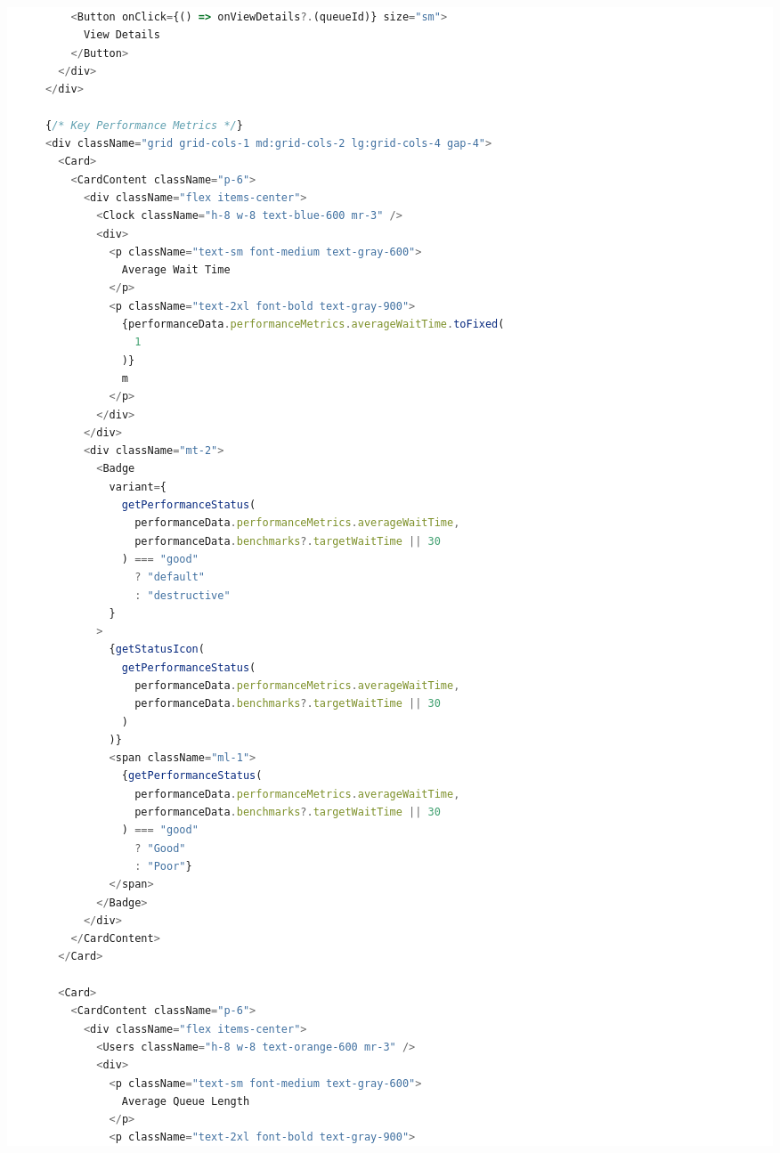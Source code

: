 ```typescript
          <Button onClick={() => onViewDetails?.(queueId)} size="sm">
            View Details
          </Button>
        </div>
      </div>

      {/* Key Performance Metrics */}
      <div className="grid grid-cols-1 md:grid-cols-2 lg:grid-cols-4 gap-4">
        <Card>
          <CardContent className="p-6">
            <div className="flex items-center">
              <Clock className="h-8 w-8 text-blue-600 mr-3" />
              <div>
                <p className="text-sm font-medium text-gray-600">
                  Average Wait Time
                </p>
                <p className="text-2xl font-bold text-gray-900">
                  {performanceData.performanceMetrics.averageWaitTime.toFixed(
                    1
                  )}
                  m
                </p>
              </div>
            </div>
            <div className="mt-2">
              <Badge
                variant={
                  getPerformanceStatus(
                    performanceData.performanceMetrics.averageWaitTime,
                    performanceData.benchmarks?.targetWaitTime || 30
                  ) === "good"
                    ? "default"
                    : "destructive"
                }
              >
                {getStatusIcon(
                  getPerformanceStatus(
                    performanceData.performanceMetrics.averageWaitTime,
                    performanceData.benchmarks?.targetWaitTime || 30
                  )
                )}
                <span className="ml-1">
                  {getPerformanceStatus(
                    performanceData.performanceMetrics.averageWaitTime,
                    performanceData.benchmarks?.targetWaitTime || 30
                  ) === "good"
                    ? "Good"
                    : "Poor"}
                </span>
              </Badge>
            </div>
          </CardContent>
        </Card>

        <Card>
          <CardContent className="p-6">
            <div className="flex items-center">
              <Users className="h-8 w-8 text-orange-600 mr-3" />
              <div>
                <p className="text-sm font-medium text-gray-600">
                  Average Queue Length
                </p>
                <p className="text-2xl font-bold text-gray-900">
```